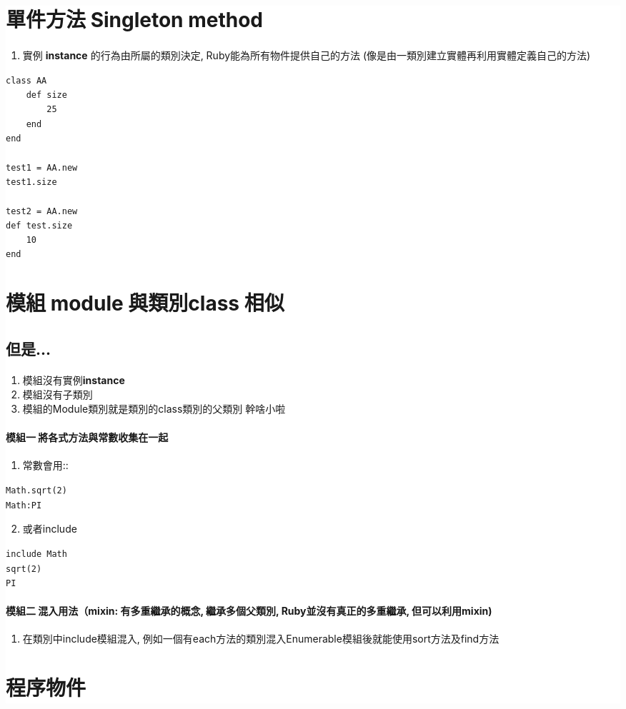 # 單件方法 Singleton method

1. 實例 **instance** 的行為由所屬的類別決定, Ruby能為所有物件提供自己的方法 (像是由一類別建立實體再利用實體定義自己的方法)

```
class AA
	def size
		25
	end
end

test1 = AA.new
test1.size

test2 = AA.new
def test.size
	10
end
```

# 模組 module 與類別class 相似
## 但是...

1. 模組沒有實例**instance**
2. 模組沒有子類別
3. 模組的Module類別就是類別的class類別的父類別 幹啥小啦


#### 模組一 將各式方法與常數收集在一起

1. 常數會用::
```
Math.sqrt(2)
Math:PI
```
2. 或者include
```
include Math
sqrt(2)
PI
```

#### 模組二 混入用法（mixin: 有多重繼承的概念, 繼承多個父類別, Ruby並沒有真正的多重繼承, 但可以利用mixin)

1. 在類別中include模組混入, 例如一個有each方法的類別混入Enumerable模組後就能使用sort方法及find方法



# 程序物件
